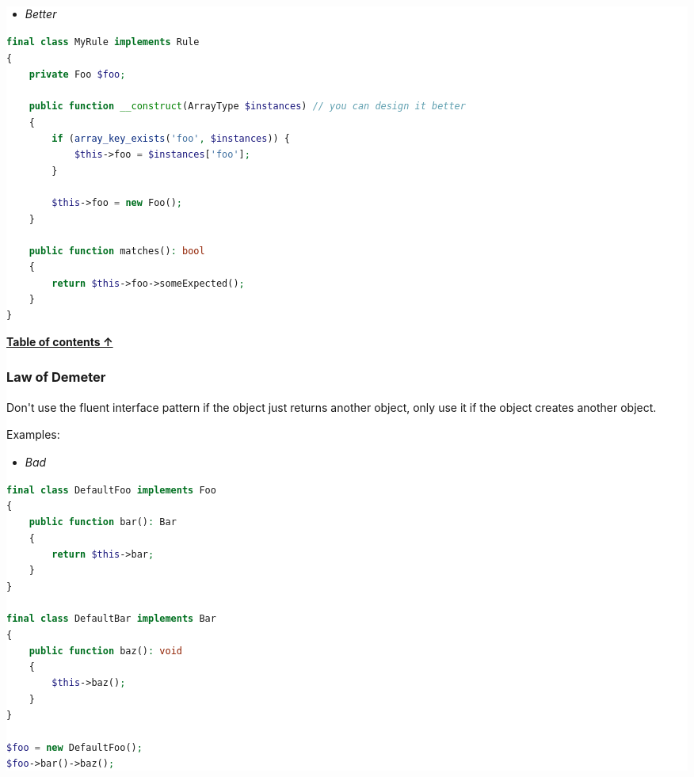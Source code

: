 - *Better*

```php
final class MyRule implements Rule
{
    private Foo $foo;

    public function __construct(ArrayType $instances) // you can design it better
    {
        if (array_key_exists('foo', $instances)) {
            $this->foo = $instances['foo'];
        }

        $this->foo = new Foo();
    }

    public function matches(): bool
    {
        return $this->foo->someExpected();
    }
}
```

**[Table of contents ↑](#table-of-contents)**

### Law of Demeter

Don't use the fluent interface pattern if the object just returns another object, only use it if the object creates another object.

Examples:

- *Bad*

```php
final class DefaultFoo implements Foo
{
    public function bar(): Bar
    {
        return $this->bar;
    }
}

final class DefaultBar implements Bar
{
    public function baz(): void
    {
        $this->baz();
    }
}

$foo = new DefaultFoo();
$foo->bar()->baz();
```
